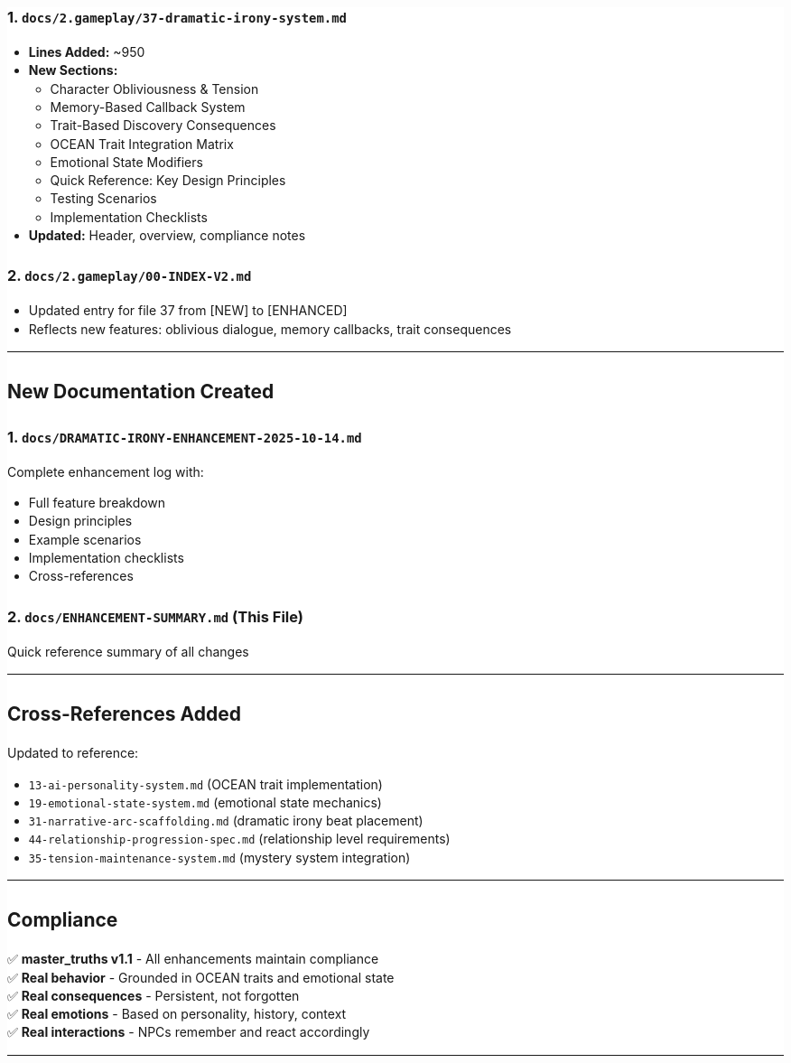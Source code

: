 ### 1. `docs/2.gameplay/37-dramatic-irony-system.md`
- **Lines Added:** ~950
- **New Sections:**
  - Character Obliviousness & Tension
  - Memory-Based Callback System
  - Trait-Based Discovery Consequences
  - OCEAN Trait Integration Matrix
  - Emotional State Modifiers
  - Quick Reference: Key Design Principles
  - Testing Scenarios
  - Implementation Checklists
- **Updated:** Header, overview, compliance notes

### 2. `docs/2.gameplay/00-INDEX-V2.md`
- Updated entry for file 37 from [NEW] to [ENHANCED]
- Reflects new features: oblivious dialogue, memory callbacks, trait consequences

---

## New Documentation Created

### 1. `docs/DRAMATIC-IRONY-ENHANCEMENT-2025-10-14.md`
Complete enhancement log with:
- Full feature breakdown
- Design principles
- Example scenarios
- Implementation checklists
- Cross-references

### 2. `docs/ENHANCEMENT-SUMMARY.md` (This File)
Quick reference summary of all changes

---

## Cross-References Added

Updated to reference:
- `13-ai-personality-system.md` (OCEAN trait implementation)
- `19-emotional-state-system.md` (emotional state mechanics)
- `31-narrative-arc-scaffolding.md` (dramatic irony beat placement)
- `44-relationship-progression-spec.md` (relationship level requirements)
- `35-tension-maintenance-system.md` (mystery system integration)

---

## Compliance

✅ **master_truths v1.1** - All enhancements maintain compliance  
✅ **Real behavior** - Grounded in OCEAN traits and emotional state  
✅ **Real consequences** - Persistent, not forgotten  
✅ **Real emotions** - Based on personality, history, context  
✅ **Real interactions** - NPCs remember and react accordingly  

---